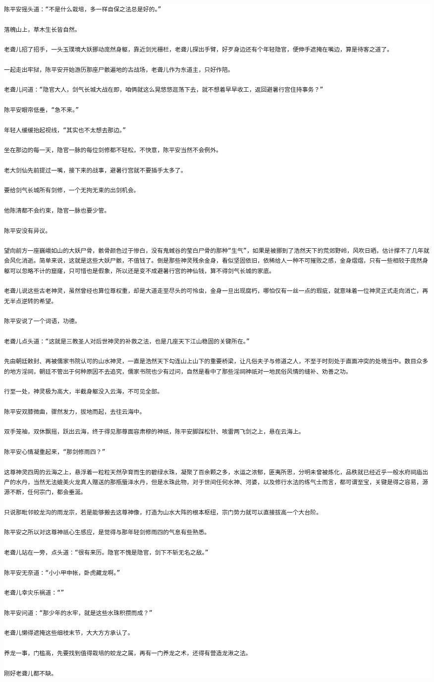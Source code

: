     陈平安摇头道：“不是什么栽培，多一样自保之法总是好的。”

    落魄山上，草木生长皆自然。

    老聋儿招了招手，一头玉璞境大妖挪动庞然身躯，靠近剑光栅栏，老聋儿探出手臂，好歹身边还有个年轻隐官，便伸手遮掩在嘴边，算是待客之道了。

    一起走出牢狱，陈平安开始游历那座尸骸遍地的古战场，老聋儿作为东道主，只好作陪。

    老聋儿问道：“隐官大人，剑气长城大战在即，咱俩就这么晃悠悠逛荡下去，就不想着早早收工，返回避暑行宫住持事务？”

    陈平安眼帘低垂，“急不来。”

    年轻人缓缓抬起视线，“其实也不太想去那边。”

    坐在那边的每一天，隐官一脉的每位剑修都不轻松，不快意，陈平安当然不会例外。

    老大剑仙先前提过一嘴，接下来的战事，避暑行宫就不要插手太多了。

    要给剑气长城所有剑修，一个无拘无束的出剑机会。

    他陈清都不会约束，隐官一脉也要少管。

    陈平安没有异议。

    望向前方一座巍峨如山的大妖尸骨，骸骨颜色过于惨白，没有鬼蜮谷的莹白尸骨的那种“生气”，如果是被挪到了浩然天下的荒郊野岭，风吹日晒，估计撑不了几年就会风化消逝。简单来说，这就是这些大妖尸骸，不值钱了。倒是那些神灵残余金身，看似坚固依旧，依稀给人一种不可摧败之感，金身熠熠，只有一些相较于庞然身躯可以忽略不计的窟窿，只可惜也是假象，所以还是变不成避暑行宫的神仙钱，算不得剑气长城的家底。

    老聋儿说这些古老神灵，虽然曾经也算位尊权重，却是大道走至尽头的可怜虫，金身一旦出现腐朽，哪怕仅有一丝一点的瑕疵，就意味着一位神灵正式走向消亡，再无半点逆转的希望。

    陈平安说了一个词语，功德。

    老聋儿点头道：“这就是三教圣人对后世神灵的补救之法，也是几座天下江山稳固的关键所在。”

    先由朝廷敕封、再被儒家书院认可的山水神灵，一直是浩然天下勾连山上山下的重要桥梁，让凡俗夫子与修道之人，不至于时刻处于直面冲突的处境当中。数目众多的地方淫祠，朝廷不管出于何种原因不去追究，儒家书院也少有过问，自然是看中了那些淫祠神祇对一地民俗风情的缝补、劝善之功。

    行至一处，神灵极为高大，半截身躯没入云海，不可见全部。

    陈平安双膝微曲，骤然发力，拔地而起，去往云海中。

    双手笼袖，双休飘摇，跃出云海，终于得见那尊面容肃穆的神祇，陈平安脚踩松针、咳雷两飞剑之上，悬在云海上。

    陈平安心情凝重起来，“那剑修雨四？”

    这尊神灵四周的云海之上，悬浮着一粒粒天然孕育而生的碧绿水珠，凝聚了百余颗之多，水运之浓郁，匪夷所思，分明未曾被炼化，品秩就已经近乎一般水府祠庙出产的水丹，当然无法媲美火龙真人赠送的那瓶蜃泽水丹，但是水珠此物，对于世间任何水神、河婆，以及修行水法的练气士而言，都可谓至宝，关键是得之容易，源源不断，任何宗门，都会垂涎。

    只说那毗邻蛟龙沟的雨龙宗，若是能够搬去这尊神像，打造为山水大阵的根本枢纽，宗门势力就可以直接拔高一个大台阶。

    陈平安之所以对这尊神祇心生感应，是觉得与那年轻剑修雨四的气息有些熟悉。

    老聋儿站在一旁，点头道：“很有来历。隐官不愧是隐官，剑下不斩无名之敌。”

    陈平安无奈道：“小小甲申帐，卧虎藏龙啊。”

    老聋儿幸灾乐祸道：“”

    陈平安问道：“那少年的水牢，就是这些水珠积攒而成？”

    老聋儿懒得遮掩这些细枝末节，大大方方承认了。

    养龙一事，门槛高，先要找到值得栽培的蛟龙之属，再有一门养龙之术，还得有营造龙湫之法。

    刚好老聋儿都不缺。
